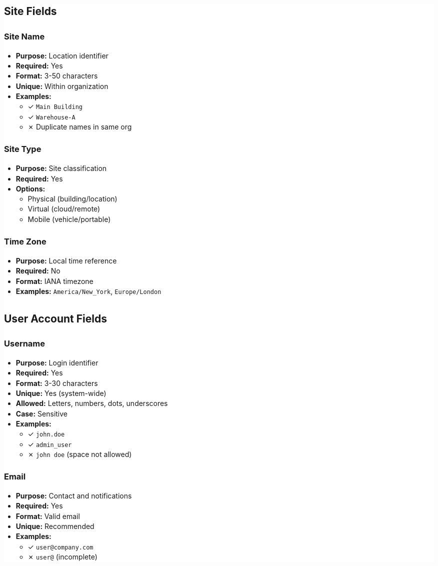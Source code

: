 ## Site Fields

### Site Name
- **Purpose:** Location identifier
- **Required:** Yes
- **Format:** 3-50 characters
- **Unique:** Within organization
- **Examples:**
  - ✓ `Main Building`
  - ✓ `Warehouse-A`
  - ✗ Duplicate names in same org

### Site Type
- **Purpose:** Site classification
- **Required:** Yes
- **Options:**
  - Physical (building/location)
  - Virtual (cloud/remote)
  - Mobile (vehicle/portable)

### Time Zone
- **Purpose:** Local time reference
- **Required:** No
- **Format:** IANA timezone
- **Examples:** `America/New_York`, `Europe/London`

## User Account Fields

### Username
- **Purpose:** Login identifier
- **Required:** Yes
- **Format:** 3-30 characters
- **Unique:** Yes (system-wide)
- **Allowed:** Letters, numbers, dots, underscores
- **Case:** Sensitive
- **Examples:**
  - ✓ `john.doe`
  - ✓ `admin_user`
  - ✗ `john doe` (space not allowed)

### Email
- **Purpose:** Contact and notifications
- **Required:** Yes
- **Format:** Valid email
- **Unique:** Recommended
- **Examples:**
  - ✓ `user@company.com`
  - ✗ `user@` (incomplete)
